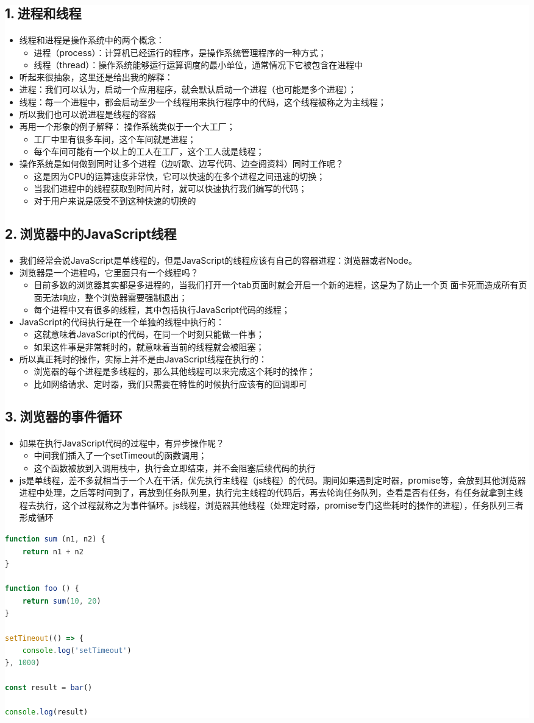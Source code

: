 ## 1. 进程和线程

* 线程和进程是操作系统中的两个概念：
  * 进程（process）：计算机已经运行的程序，是操作系统管理程序的一种方式； 
  * 线程（thread）：操作系统能够运行运算调度的最小单位，通常情况下它被包含在进程中
*  听起来很抽象，这里还是给出我的解释：
  * 进程：我们可以认为，启动一个应用程序，就会默认启动一个进程（也可能是多个进程）； 
  * 线程：每一个进程中，都会启动至少一个线程用来执行程序中的代码，这个线程被称之为主线程； 
  * 所以我们也可以说进程是线程的容器
* 再用一个形象的例子解释： 操作系统类似于一个大工厂； 
  * 工厂中里有很多车间，这个车间就是进程； 
  * 每个车间可能有一个以上的工人在工厂，这个工人就是线程；
* 操作系统是如何做到同时让多个进程（边听歌、边写代码、边查阅资料）同时工作呢？ 
  * 这是因为CPU的运算速度非常快，它可以快速的在多个进程之间迅速的切换； 
  * 当我们进程中的线程获取到时间片时，就可以快速执行我们编写的代码； 
  * 对于用户来说是感受不到这种快速的切换的



## 2. 浏览器中的JavaScript线程

* 我们经常会说JavaScript是单线程的，但是JavaScript的线程应该有自己的容器进程：浏览器或者Node。 
* 浏览器是一个进程吗，它里面只有一个线程吗？ 
  * 目前多数的浏览器其实都是多进程的，当我们打开一个tab页面时就会开启一个新的进程，这是为了防止一个页 面卡死而造成所有页面无法响应，整个浏览器需要强制退出； 
  * 每个进程中又有很多的线程，其中包括执行JavaScript代码的线程；
* JavaScript的代码执行是在一个单独的线程中执行的： 
  * 这就意味着JavaScript的代码，在同一个时刻只能做一件事； 
  * 如果这件事是非常耗时的，就意味着当前的线程就会被阻塞； 
* 所以真正耗时的操作，实际上并不是由JavaScript线程在执行的： 
  * 浏览器的每个进程是多线程的，那么其他线程可以来完成这个耗时的操作； 
  * 比如网络请求、定时器，我们只需要在特性的时候执行应该有的回调即可

## 3. 浏览器的事件循环

* 如果在执行JavaScript代码的过程中，有异步操作呢？ 
  * 中间我们插入了一个setTimeout的函数调用； 
  * 这个函数被放到入调用栈中，执行会立即结束，并不会阻塞后续代码的执行
* js是单线程，差不多就相当于一个人在干活，优先执行主线程（js线程）的代码。期间如果遇到定时器，promise等，会放到其他浏览器进程中处理，之后等时间到了，再放到任务队列里，执行完主线程的代码后，再去轮询任务队列，查看是否有任务，有任务就拿到主线程去执行，这个过程就称之为事件循环。js线程，浏览器其他线程（处理定时器，promise专门这些耗时的操作的进程），任务队列三者形成循环

```js
function sum (n1, n2) {
    return n1 + n2
}

function foo () {
    return sum(10, 20)
}

setTimeout(() => {
    console.log('setTimeout')
}, 1000)

const result = bar()

console.log(result)
```

